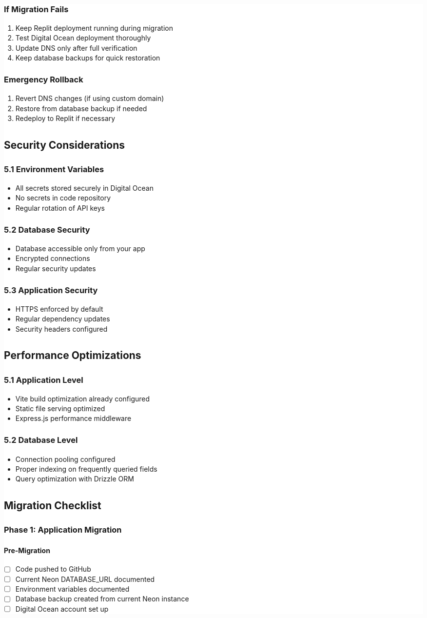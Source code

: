 ### If Migration Fails
1. Keep Replit deployment running during migration
2. Test Digital Ocean deployment thoroughly
3. Update DNS only after full verification
4. Keep database backups for quick restoration

### Emergency Rollback
1. Revert DNS changes (if using custom domain)
2. Restore from database backup if needed
3. Redeploy to Replit if necessary

## Security Considerations

### 5.1 Environment Variables
- All secrets stored securely in Digital Ocean
- No secrets in code repository
- Regular rotation of API keys

### 5.2 Database Security
- Database accessible only from your app
- Encrypted connections
- Regular security updates

### 5.3 Application Security
- HTTPS enforced by default
- Regular dependency updates
- Security headers configured

## Performance Optimizations

### 5.1 Application Level
- Vite build optimization already configured
- Static file serving optimized
- Express.js performance middleware

### 5.2 Database Level
- Connection pooling configured
- Proper indexing on frequently queried fields
- Query optimization with Drizzle ORM

## Migration Checklist

### Phase 1: Application Migration
#### Pre-Migration
- [ ] Code pushed to GitHub
- [ ] Current Neon DATABASE_URL documented
- [ ] Environment variables documented
- [ ] Database backup created from current Neon instance
- [ ] Digital Ocean account set up
